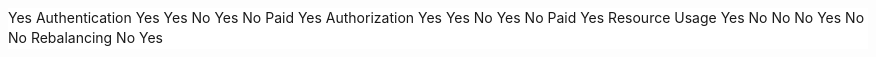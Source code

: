    </td>
   <td>Yes
   </td>
  </tr>
  <tr style="background-color:#4d4d4d;">
   <td>Authentication 
   </td>
   <td>Yes
   </td>
   <td>Yes
   </td>
   <td>No
   </td>
   <td>Yes
   </td>
   <td>No
   </td>
   <td>Paid
   </td>
   <td>Yes
   </td>
  </tr>
  <tr style="background-color:#4d4d4d;">
   <td>Authorization 
   </td>
   <td>Yes
   </td>
   <td>Yes
   </td>
   <td>No
   </td>
   <td>Yes
   </td>
   <td>No
   </td>
   <td>Paid
   </td>
   <td>Yes
   </td>
  </tr>
  <tr style="background-color:#4d4d4d;">
   <td>Resource Usage
   </td>
   <td>Yes
   </td>
   <td>No
   </td>
   <td>No
   </td>
   <td>No
   </td>
   <td>Yes
   </td>
   <td>No
   </td>
   <td>No
   </td>
  </tr>
  <tr style="background-color:#4d4d4d;">
   <td>Rebalancing
   </td>
   <td>No
   </td>
   <td>Yes